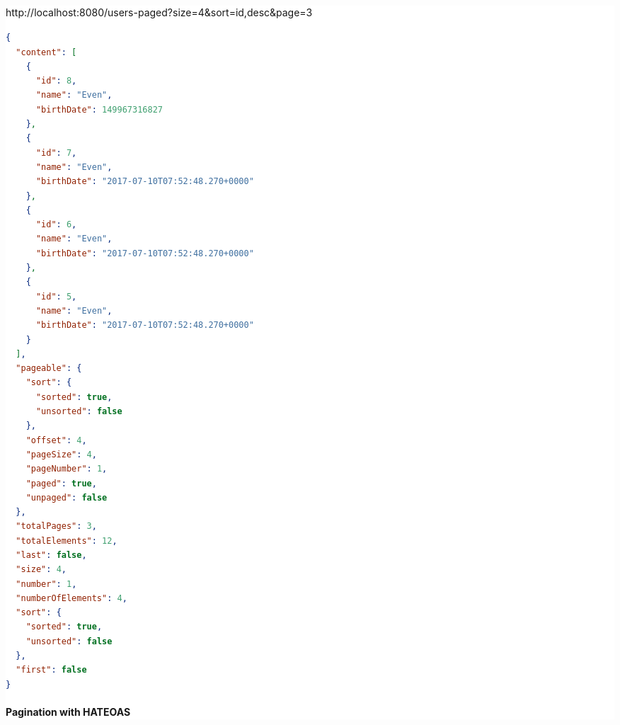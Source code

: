 http://localhost:8080/users-paged?size=4&sort=id,desc&page=3

```json
{
  "content": [
    {
      "id": 8,
      "name": "Even",
      "birthDate": 149967316827
    },
    {
      "id": 7,
      "name": "Even",
      "birthDate": "2017-07-10T07:52:48.270+0000"
    },
    {
      "id": 6,
      "name": "Even",
      "birthDate": "2017-07-10T07:52:48.270+0000"
    },
    {
      "id": 5,
      "name": "Even",
      "birthDate": "2017-07-10T07:52:48.270+0000"
    }
  ],
  "pageable": {
    "sort": {
      "sorted": true,
      "unsorted": false
    },
    "offset": 4,
    "pageSize": 4,
    "pageNumber": 1,
    "paged": true,
    "unpaged": false
  },
  "totalPages": 3,
  "totalElements": 12,
  "last": false,
  "size": 4,
  "number": 1,
  "numberOfElements": 4,
  "sort": {
    "sorted": true,
    "unsorted": false
  },
  "first": false
}
```

#### Pagination with HATEOAS
